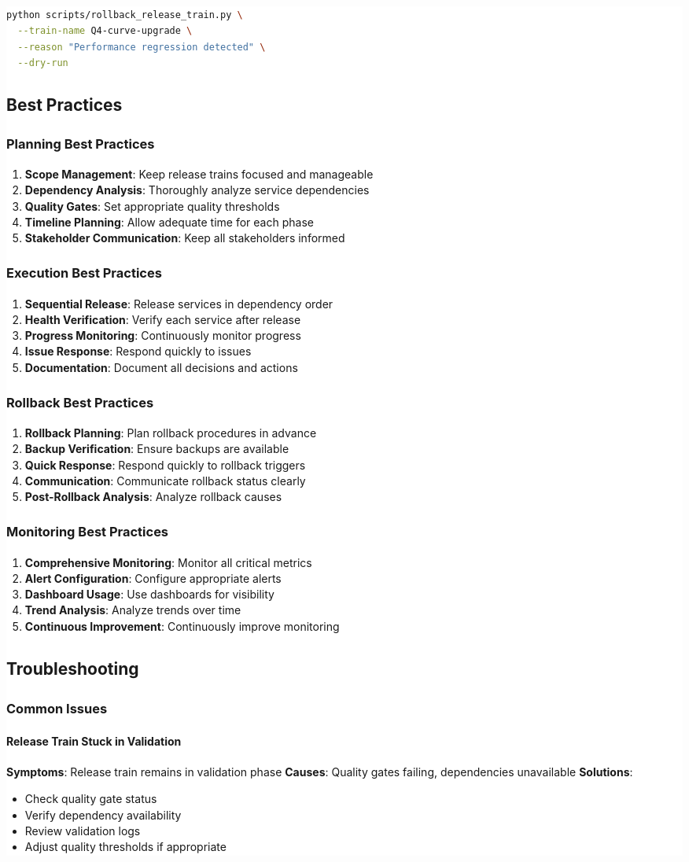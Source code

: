 ```bash
python scripts/rollback_release_train.py \
  --train-name Q4-curve-upgrade \
  --reason "Performance regression detected" \
  --dry-run
```

## Best Practices

### Planning Best Practices

1. **Scope Management**: Keep release trains focused and manageable
2. **Dependency Analysis**: Thoroughly analyze service dependencies
3. **Quality Gates**: Set appropriate quality thresholds
4. **Timeline Planning**: Allow adequate time for each phase
5. **Stakeholder Communication**: Keep all stakeholders informed

### Execution Best Practices

1. **Sequential Release**: Release services in dependency order
2. **Health Verification**: Verify each service after release
3. **Progress Monitoring**: Continuously monitor progress
4. **Issue Response**: Respond quickly to issues
5. **Documentation**: Document all decisions and actions

### Rollback Best Practices

1. **Rollback Planning**: Plan rollback procedures in advance
2. **Backup Verification**: Ensure backups are available
3. **Quick Response**: Respond quickly to rollback triggers
4. **Communication**: Communicate rollback status clearly
5. **Post-Rollback Analysis**: Analyze rollback causes

### Monitoring Best Practices

1. **Comprehensive Monitoring**: Monitor all critical metrics
2. **Alert Configuration**: Configure appropriate alerts
3. **Dashboard Usage**: Use dashboards for visibility
4. **Trend Analysis**: Analyze trends over time
5. **Continuous Improvement**: Continuously improve monitoring

## Troubleshooting

### Common Issues

#### Release Train Stuck in Validation

**Symptoms**: Release train remains in validation phase
**Causes**: Quality gates failing, dependencies unavailable
**Solutions**:
- Check quality gate status
- Verify dependency availability
- Review validation logs
- Adjust quality thresholds if appropriate

